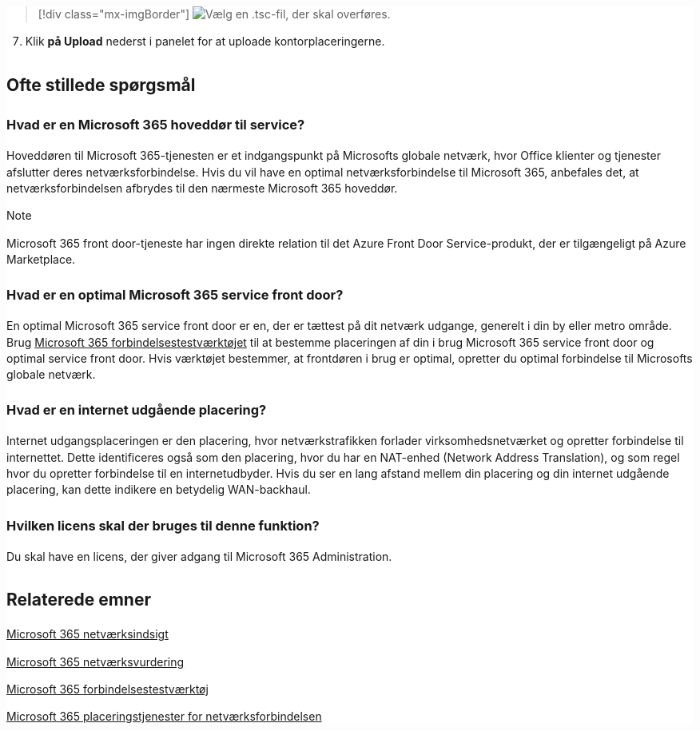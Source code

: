    > [!div class="mx-imgBorder"]
   > ![Vælg en .tsc-fil, der skal overføres.](../media/m365-mac-perf/m365-mac-perf-import-cqd-select-tsv.png)

7. Klik **på Upload** nederst i panelet for at uploade kontorplaceringerne.

## <a name="faq"></a>Ofte stillede spørgsmål

### <a name="what-is-a-microsoft-365-service-front-door"></a>Hvad er en Microsoft 365 hoveddør til service?

Hoveddøren til Microsoft 365-tjenesten er et indgangspunkt på Microsofts globale netværk, hvor Office klienter og tjenester afslutter deres netværksforbindelse. Hvis du vil have en optimal netværksforbindelse til Microsoft 365, anbefales det, at netværksforbindelsen afbrydes til den nærmeste Microsoft 365 hoveddør.

> [!NOTE]
> Microsoft 365 front door-tjeneste har ingen direkte relation til det Azure Front Door Service-produkt, der er tilgængeligt på Azure Marketplace.

### <a name="what-is-an-optimal-microsoft-365-service-front-door"></a>Hvad er en optimal Microsoft 365 service front door?

En optimal Microsoft 365 service front door er en, der er tættest på dit netværk udgange, generelt i din by eller metro område. Brug [Microsoft 365 forbindelsestestværktøjet](office-365-network-mac-perf-onboarding-tool.md) til at bestemme placeringen af din i brug Microsoft 365 service front door og optimal service front door. Hvis værktøjet bestemmer, at frontdøren i brug er optimal, opretter du optimal forbindelse til Microsofts globale netværk.

### <a name="what-is-an-internet-egress-location"></a>Hvad er en internet udgående placering?

Internet udgangsplaceringen er den placering, hvor netværkstrafikken forlader virksomhedsnetværket og opretter forbindelse til internettet. Dette identificeres også som den placering, hvor du har en NAT-enhed (Network Address Translation), og som regel hvor du opretter forbindelse til en internetudbyder. Hvis du ser en lang afstand mellem din placering og din internet udgående placering, kan dette indikere en betydelig WAN-backhaul.

### <a name="what-license-is-needed-for-this-capability"></a>Hvilken licens skal der bruges til denne funktion?

Du skal have en licens, der giver adgang til Microsoft 365 Administration.

## <a name="related-topics"></a>Relaterede emner

[Microsoft 365 netværksindsigt](office-365-network-mac-perf-insights.md)

[Microsoft 365 netværksvurdering](office-365-network-mac-perf-score.md)

[Microsoft 365 forbindelsestestværktøj](office-365-network-mac-perf-onboarding-tool.md)

[Microsoft 365 placeringstjenester for netværksforbindelsen](office-365-network-mac-location-services.md)
